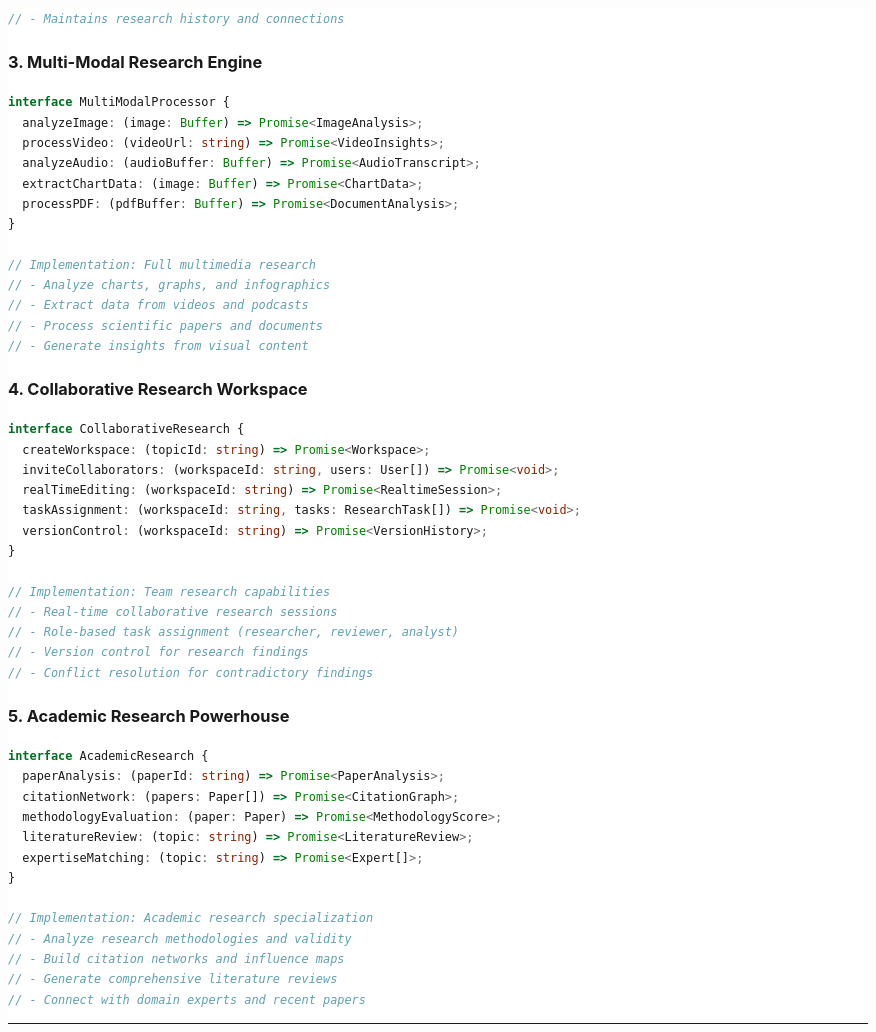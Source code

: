```typescript
// - Maintains research history and connections
```

### **3. Multi-Modal Research Engine**
```typescript
interface MultiModalProcessor {
  analyzeImage: (image: Buffer) => Promise<ImageAnalysis>;
  processVideo: (videoUrl: string) => Promise<VideoInsights>;
  analyzeAudio: (audioBuffer: Buffer) => Promise<AudioTranscript>;
  extractChartData: (image: Buffer) => Promise<ChartData>;
  processPDF: (pdfBuffer: Buffer) => Promise<DocumentAnalysis>;
}

// Implementation: Full multimedia research
// - Analyze charts, graphs, and infographics
// - Extract data from videos and podcasts
// - Process scientific papers and documents
// - Generate insights from visual content
```

### **4. Collaborative Research Workspace**
```typescript
interface CollaborativeResearch {
  createWorkspace: (topicId: string) => Promise<Workspace>;
  inviteCollaborators: (workspaceId: string, users: User[]) => Promise<void>;
  realTimeEditing: (workspaceId: string) => Promise<RealtimeSession>;
  taskAssignment: (workspaceId: string, tasks: ResearchTask[]) => Promise<void>;
  versionControl: (workspaceId: string) => Promise<VersionHistory>;
}

// Implementation: Team research capabilities
// - Real-time collaborative research sessions
// - Role-based task assignment (researcher, reviewer, analyst)
// - Version control for research findings
// - Conflict resolution for contradictory findings
```

### **5. Academic Research Powerhouse**
```typescript
interface AcademicResearch {
  paperAnalysis: (paperId: string) => Promise<PaperAnalysis>;
  citationNetwork: (papers: Paper[]) => Promise<CitationGraph>;
  methodologyEvaluation: (paper: Paper) => Promise<MethodologyScore>;
  literatureReview: (topic: string) => Promise<LiteratureReview>;
  expertiseMatching: (topic: string) => Promise<Expert[]>;
}

// Implementation: Academic research specialization
// - Analyze research methodologies and validity
// - Build citation networks and influence maps
// - Generate comprehensive literature reviews
// - Connect with domain experts and recent papers
```

---